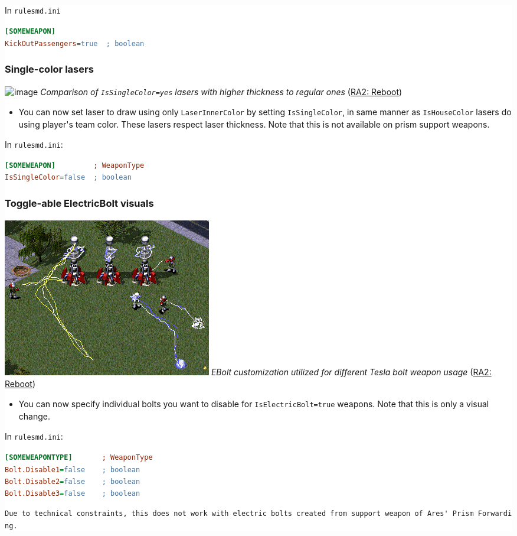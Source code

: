 In `rulesmd.ini`
```ini
[SOMEWEAPON]
KickOutPassengers=true  ; boolean
```

### Single-color lasers

![image](_static/images/issinglecolor.gif)
*Comparison of `IsSingleColor=yes` lasers with higher thickness to regular ones* ([RA2: Reboot](https://www.moddb.com/mods/reboot))

- You can now set laser to draw using only `LaserInnerColor` by setting `IsSingleColor`, in same manner as `IsHouseColor` lasers do using player's team color. These lasers respect laser thickness. Note that this is not available on prism support weapons.

In `rulesmd.ini`:
```ini
[SOMEWEAPON]         ; WeaponType
IsSingleColor=false  ; boolean
```

### Toggle-able ElectricBolt visuals

![image](_static/images/ebolt.gif)
*EBolt customization utilized for different Tesla bolt weapon usage* ([RA2: Reboot](https://www.moddb.com/mods/reboot))

- You can now specify individual bolts you want to disable for `IsElectricBolt=true` weapons. Note that this is only a visual change.

In `rulesmd.ini`:
```ini
[SOMEWEAPONTYPE]       ; WeaponType
Bolt.Disable1=false    ; boolean
Bolt.Disable2=false    ; boolean
Bolt.Disable3=false    ; boolean
```

```{note}
Due to technical constraints, this does not work with electric bolts created from support weapon of Ares' Prism Forwarding.
```
